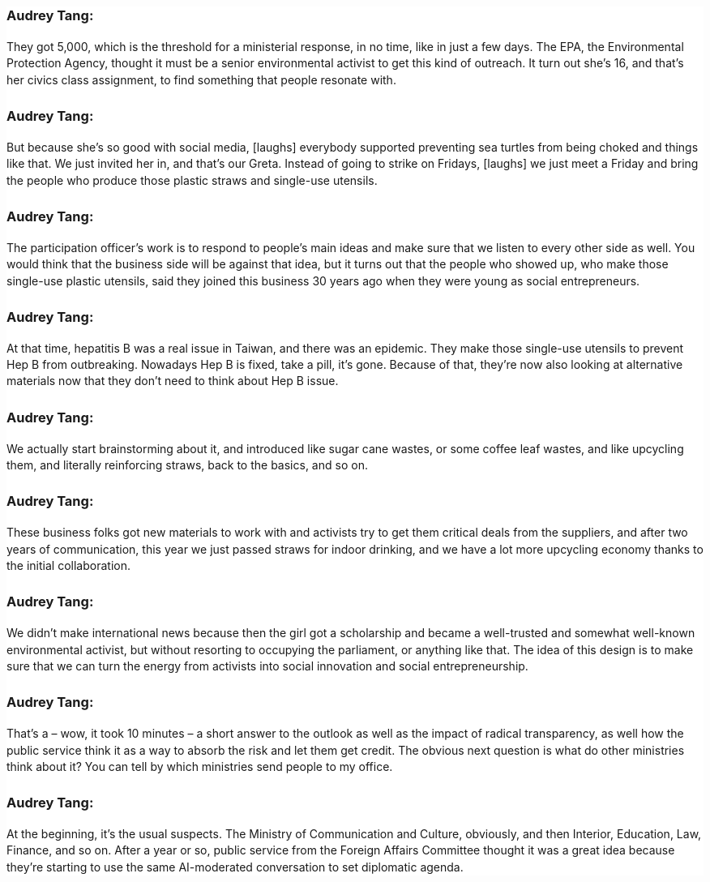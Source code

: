 ### Audrey Tang:
They got 5,000, which is the threshold for a ministerial response, in no time, like in just a few days. The EPA, the Environmental Protection Agency, thought it must be a senior environmental activist to get this kind of outreach. It turn out she’s 16, and that’s her civics class assignment, to find something that people resonate with.

### Audrey Tang:
But because she’s so good with social media, \[laughs\] everybody supported preventing sea turtles from being choked and things like that. We just invited her in, and that’s our Greta. Instead of going to strike on Fridays, \[laughs\] we just meet a Friday and bring the people who produce those plastic straws and single-use utensils.

### Audrey Tang:
The participation officer’s work is to respond to people’s main ideas and make sure that we listen to every other side as well. You would think that the business side will be against that idea, but it turns out that the people who showed up, who make those single-use plastic utensils, said they joined this business 30 years ago when they were young as social entrepreneurs.

### Audrey Tang:
At that time, hepatitis B was a real issue in Taiwan, and there was an epidemic. They make those single-use utensils to prevent Hep B from outbreaking. Nowadays Hep B is fixed, take a pill, it’s gone. Because of that, they’re now also looking at alternative materials now that they don’t need to think about Hep B issue.

### Audrey Tang:
We actually start brainstorming about it, and introduced like sugar cane wastes, or some coffee leaf wastes, and like upcycling them, and literally reinforcing straws, back to the basics, and so on.

### Audrey Tang:
These business folks got new materials to work with and activists try to get them critical deals from the suppliers, and after two years of communication, this year we just passed straws for indoor drinking, and we have a lot more upcycling economy thanks to the initial collaboration.

### Audrey Tang:
We didn’t make international news because then the girl got a scholarship and became a well-trusted and somewhat well-known environmental activist, but without resorting to occupying the parliament, or anything like that. The idea of this design is to make sure that we can turn the energy from activists into social innovation and social entrepreneurship.

### Audrey Tang:
That’s a – wow, it took 10 minutes – a short answer to the outlook as well as the impact of radical transparency, as well how the public service think it as a way to absorb the risk and let them get credit. The obvious next question is what do other ministries think about it? You can tell by which ministries send people to my office.

### Audrey Tang:
At the beginning, it’s the usual suspects. The Ministry of Communication and Culture, obviously, and then Interior, Education, Law, Finance, and so on. After a year or so, public service from the Foreign Affairs Committee thought it was a great idea because they’re starting to use the same AI-moderated conversation to set diplomatic agenda.
